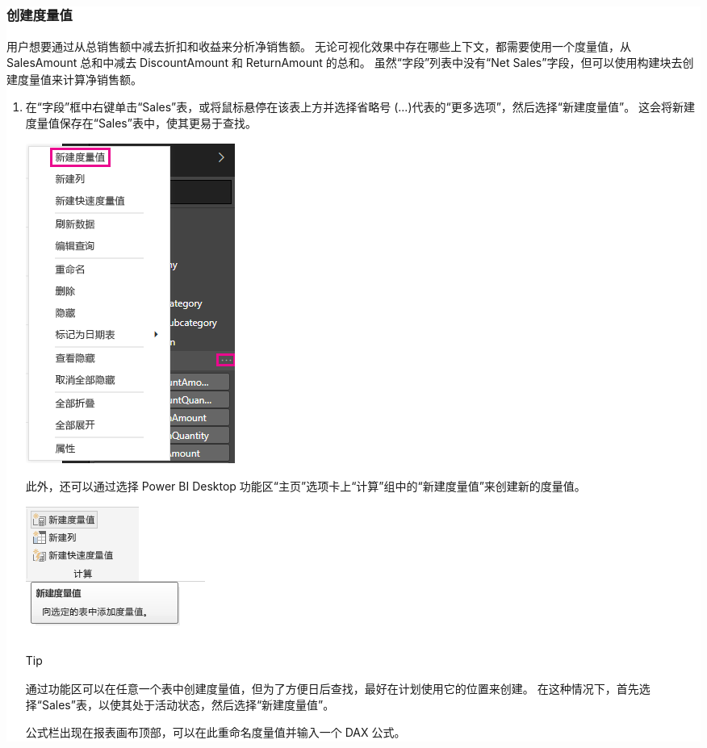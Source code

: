 ### <a name="create-a-measure"></a>创建度量值

用户想要通过从总销售额中减去折扣和收益来分析净销售额。 无论可视化效果中存在哪些上下文，都需要使用一个度量值，从 SalesAmount 总和中减去 DiscountAmount 和 ReturnAmount 的总和。 虽然“字段”列表中没有“Net Sales”字段，但可以使用构建块去创建度量值来计算净销售额。 

1.  在“字段”框中右键单击“Sales”表，或将鼠标悬停在该表上方并选择省略号 (...)代表的“更多选项”，然后选择“新建度量值”。 这会将新建度量值保存在“Sales”表中，使其更易于查找。
    
    ![新建度量值](media/desktop-tutorial-create-measures/meastut_netsales_newmeasure.png)
    
    此外，还可以通过选择 Power BI Desktop 功能区“主页”选项卡上“计算”组中的“新建度量值”来创建新的度量值。
    
    ![从功能区新建度量值](media/desktop-tutorial-create-measures/meastut_netsales_newmeasureribbon.png)
    
    >[!TIP]
    >通过功能区可以在任意一个表中创建度量值，但为了方便日后查找，最好在计划使用它的位置来创建。 在这种情况下，首先选择“Sales”表，以使其处于活动状态，然后选择“新建度量值”。 
    
    公式栏出现在报表画布顶部，可以在此重命名度量值并输入一个 DAX 公式。
    
